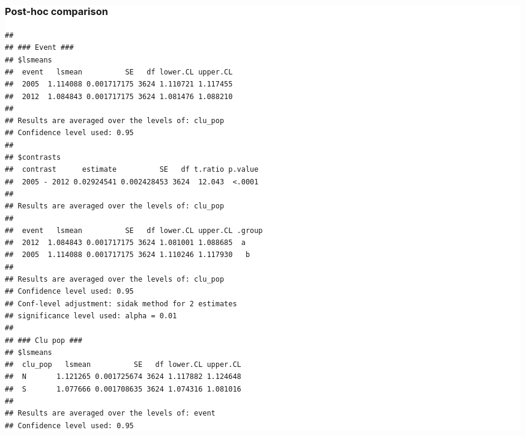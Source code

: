 ### Post-hoc comparison

    ## 
    ## ### Event ###
    ## $lsmeans
    ##  event   lsmean          SE   df lower.CL upper.CL
    ##  2005  1.114088 0.001717175 3624 1.110721 1.117455
    ##  2012  1.084843 0.001717175 3624 1.081476 1.088210
    ## 
    ## Results are averaged over the levels of: clu_pop 
    ## Confidence level used: 0.95 
    ## 
    ## $contrasts
    ##  contrast      estimate          SE   df t.ratio p.value
    ##  2005 - 2012 0.02924541 0.002428453 3624  12.043  <.0001
    ## 
    ## Results are averaged over the levels of: clu_pop 
    ## 
    ##  event   lsmean          SE   df lower.CL upper.CL .group
    ##  2012  1.084843 0.001717175 3624 1.081001 1.088685  a    
    ##  2005  1.114088 0.001717175 3624 1.110246 1.117930   b   
    ## 
    ## Results are averaged over the levels of: clu_pop 
    ## Confidence level used: 0.95 
    ## Conf-level adjustment: sidak method for 2 estimates 
    ## significance level used: alpha = 0.01 
    ## 
    ## ### Clu pop ###
    ## $lsmeans
    ##  clu_pop   lsmean          SE   df lower.CL upper.CL
    ##  N       1.121265 0.001725674 3624 1.117882 1.124648
    ##  S       1.077666 0.001708635 3624 1.074316 1.081016
    ## 
    ## Results are averaged over the levels of: event 
    ## Confidence level used: 0.95 